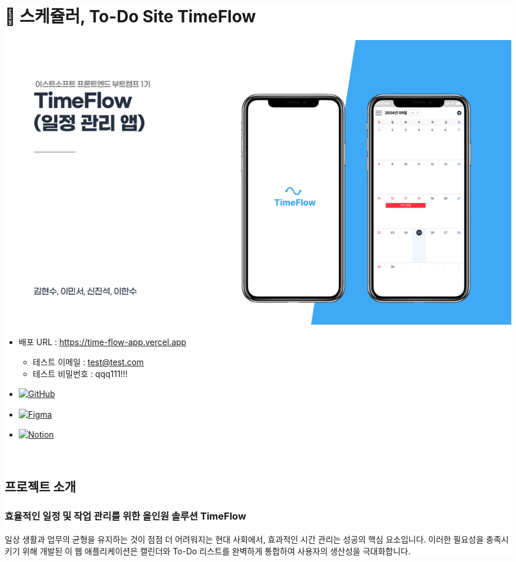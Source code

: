 # 📅 스케쥴러, To-Do Site TimeFlow


<a href="https://time-flow-app.vercel.app">
<img src="./public/main.png"/>
</a>

- 배포 URL : https://time-flow-app.vercel.app
    - 테스트 이메일 : test@test.com
    - 테스트 비밀번호 : qqq111!!!

- [![GitHub](https://img.shields.io/badge/github-%23121011.svg?style=for-the-badge&logo=github&logoColor=white)](https://github.com/gustn1029/team-scheduler) 
- [![Figma](https://img.shields.io/badge/figma-%23F24E1E.svg?style=for-the-badge&logo=figma&logoColor=white)](https://www.figma.com/design/dLjpvzCFiJu486ymphJFtm/Team_Scheduler?node-id=171-707&node-type=frame&t=jMkuuEiFHgB5wWWU-0) 
- [![Notion](https://img.shields.io/badge/Notion-%23000000.svg?style=for-the-badge&logo=notion&logoColor=white)](https://www.notion.so/10631d91ebd780f796eac9bfcf443400?pvs=4)

<br>

## 프로젝트 소개

### 효율적인 일정 및 작업 관리를 위한 올인원 솔루션 TimeFlow

일상 생활과 업무의 균형을 유지하는 것이 점점 더 어려워지는 현대 사회에서, 효과적인 시간 관리는 성공의 핵심 요소입니다. 이러한 필요성을 충족시키기 위해 개발된 이 웹 애플리케이션은 캘린더와 To-Do 리스트를 완벽하게 통합하여 사용자의 생산성을 극대화합니다.
